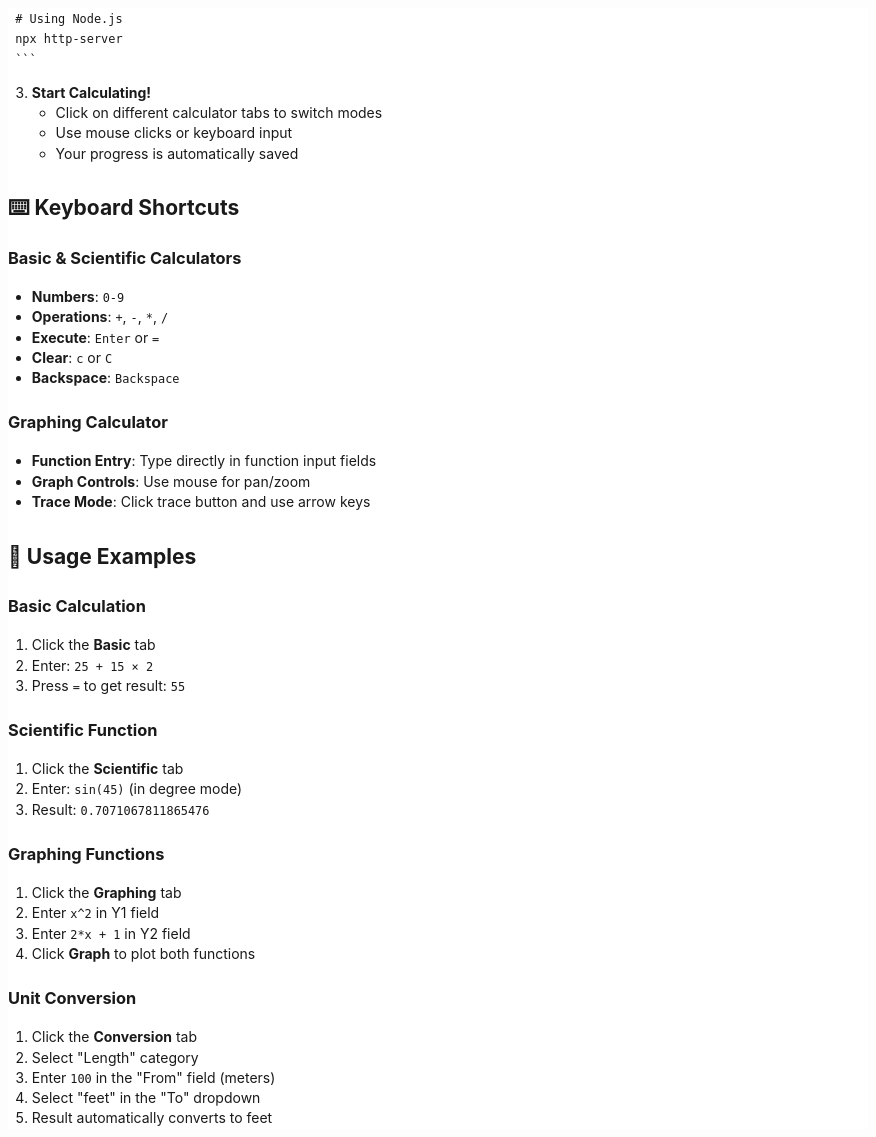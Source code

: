      # Using Node.js
     npx http-server
     ```

3. **Start Calculating!**
   - Click on different calculator tabs to switch modes
   - Use mouse clicks or keyboard input
   - Your progress is automatically saved

## ⌨️ Keyboard Shortcuts

### Basic & Scientific Calculators
- **Numbers**: `0-9`
- **Operations**: `+`, `-`, `*`, `/`
- **Execute**: `Enter` or `=`
- **Clear**: `c` or `C`
- **Backspace**: `Backspace`

### Graphing Calculator
- **Function Entry**: Type directly in function input fields
- **Graph Controls**: Use mouse for pan/zoom
- **Trace Mode**: Click trace button and use arrow keys

## 🎯 Usage Examples

### Basic Calculation
1. Click the **Basic** tab
2. Enter: `25 + 15 × 2`
3. Press `=` to get result: `55`

### Scientific Function
1. Click the **Scientific** tab
2. Enter: `sin(45)` (in degree mode)
3. Result: `0.7071067811865476`

### Graphing Functions
1. Click the **Graphing** tab
2. Enter `x^2` in Y1 field
3. Enter `2*x + 1` in Y2 field
4. Click **Graph** to plot both functions

### Unit Conversion
1. Click the **Conversion** tab
2. Select "Length" category
3. Enter `100` in the "From" field (meters)
4. Select "feet" in the "To" dropdown
5. Result automatically converts to feet
